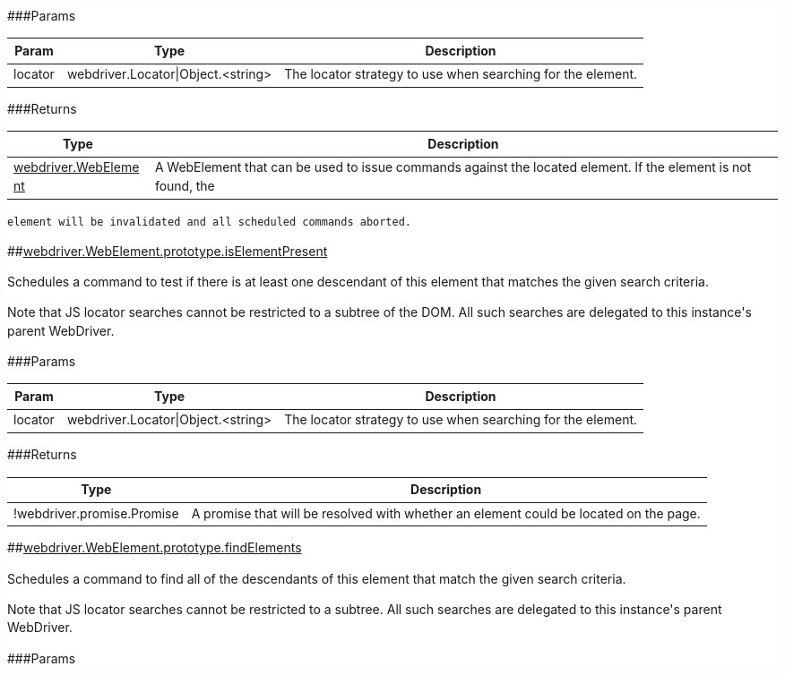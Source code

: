 


###Params

Param | Type | Description
--- | --- | ---
locator | webdriver.Locator&#124;Object.&lt;string&gt; | The locator strategy to use when searching for the element.




###Returns

Type | Description
--- | ---
[webdriver.WebElement](#webdriverwebelement) | A WebElement that can be used to issue commands against the located element. If the element is not found, the
    element will be invalidated and all scheduled commands aborted.


##[webdriver.WebElement.prototype.isElementPresent](https://code.google.com/p/selenium/source/browse/javascript/webdriver/webdriver.js#1638)

Schedules a command to test if there is at least one descendant of this
element that matches the given search criteria.

<p>Note that JS locator searches cannot be restricted to a subtree of the
DOM. All such searches are delegated to this instance's parent WebDriver.




###Params

Param | Type | Description
--- | --- | ---
locator | webdriver.Locator&#124;Object.&lt;string&gt; | The locator strategy to use when searching for the element.




###Returns

Type | Description
--- | ---
!webdriver.promise.Promise | A promise that will be resolved with whether an element could be located on the page.


##[webdriver.WebElement.prototype.findElements](https://code.google.com/p/selenium/source/browse/javascript/webdriver/webdriver.js#1663)

Schedules a command to find all of the descendants of this element that match
the given search criteria.
<p/>
Note that JS locator searches cannot be restricted to a subtree. All such
searches are delegated to this instance's parent WebDriver.




###Params

